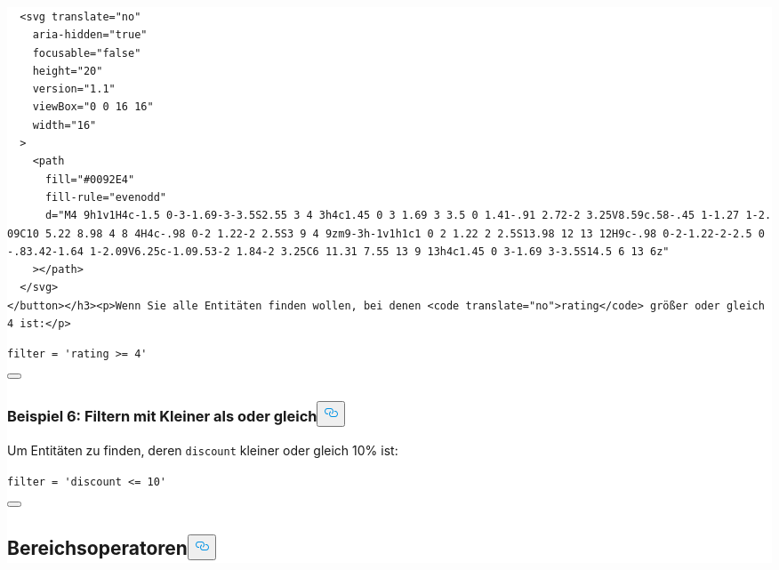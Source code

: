       <svg translate="no"
        aria-hidden="true"
        focusable="false"
        height="20"
        version="1.1"
        viewBox="0 0 16 16"
        width="16"
      >
        <path
          fill="#0092E4"
          fill-rule="evenodd"
          d="M4 9h1v1H4c-1.5 0-3-1.69-3-3.5S2.55 3 4 3h4c1.45 0 3 1.69 3 3.5 0 1.41-.91 2.72-2 3.25V8.59c.58-.45 1-1.27 1-2.09C10 5.22 8.98 4 8 4H4c-.98 0-2 1.22-2 2.5S3 9 4 9zm9-3h-1v1h1c1 0 2 1.22 2 2.5S13.98 12 13 12H9c-.98 0-2-1.22-2-2.5 0-.83.42-1.64 1-2.09V6.25c-1.09.53-2 1.84-2 3.25C6 11.31 7.55 13 9 13h4c1.45 0 3-1.69 3-3.5S14.5 6 13 6z"
        ></path>
      </svg>
    </button></h3><p>Wenn Sie alle Entitäten finden wollen, bei denen <code translate="no">rating</code> größer oder gleich 4 ist:</p>
<pre><code translate="no" class="language-python"><span class="hljs-built_in">filter</span> = <span class="hljs-string">&#x27;rating &gt;= 4&#x27;</span>
<button class="copy-code-btn"></button></code></pre>
<h3 id="Example-6-Filtering-with-Less-Than-or-Equal-To" class="common-anchor-header">Beispiel 6: Filtern mit Kleiner als oder gleich<button data-href="#Example-6-Filtering-with-Less-Than-or-Equal-To" class="anchor-icon" translate="no">
      <svg translate="no"
        aria-hidden="true"
        focusable="false"
        height="20"
        version="1.1"
        viewBox="0 0 16 16"
        width="16"
      >
        <path
          fill="#0092E4"
          fill-rule="evenodd"
          d="M4 9h1v1H4c-1.5 0-3-1.69-3-3.5S2.55 3 4 3h4c1.45 0 3 1.69 3 3.5 0 1.41-.91 2.72-2 3.25V8.59c.58-.45 1-1.27 1-2.09C10 5.22 8.98 4 8 4H4c-.98 0-2 1.22-2 2.5S3 9 4 9zm9-3h-1v1h1c1 0 2 1.22 2 2.5S13.98 12 13 12H9c-.98 0-2-1.22-2-2.5 0-.83.42-1.64 1-2.09V6.25c-1.09.53-2 1.84-2 3.25C6 11.31 7.55 13 9 13h4c1.45 0 3-1.69 3-3.5S14.5 6 13 6z"
        ></path>
      </svg>
    </button></h3><p>Um Entitäten zu finden, deren <code translate="no">discount</code> kleiner oder gleich 10% ist:</p>
<pre><code translate="no" class="language-python"><span class="hljs-built_in">filter</span> = <span class="hljs-string">&#x27;discount &lt;= 10&#x27;</span>
<button class="copy-code-btn"></button></code></pre>
<h2 id="Range-operators" class="common-anchor-header">Bereichsoperatoren<button data-href="#Range-operators" class="anchor-icon" translate="no">
      <svg translate="no"
        aria-hidden="true"
        focusable="false"
        height="20"
        version="1.1"
        viewBox="0 0 16 16"
        width="16"
      >
        <path
          fill="#0092E4"
          fill-rule="evenodd"
          d="M4 9h1v1H4c-1.5 0-3-1.69-3-3.5S2.55 3 4 3h4c1.45 0 3 1.69 3 3.5 0 1.41-.91 2.72-2 3.25V8.59c.58-.45 1-1.27 1-2.09C10 5.22 8.98 4 8 4H4c-.98 0-2 1.22-2 2.5S3 9 4 9zm9-3h-1v1h1c1 0 2 1.22 2 2.5S13.98 12 13 12H9c-.98 0-2-1.22-2-2.5 0-.83.42-1.64 1-2.09V6.25c-1.09.53-2 1.84-2 3.25C6 11.31 7.55 13 9 13h4c1.45 0 3-1.69 3-3.5S14.5 6 13 6z"